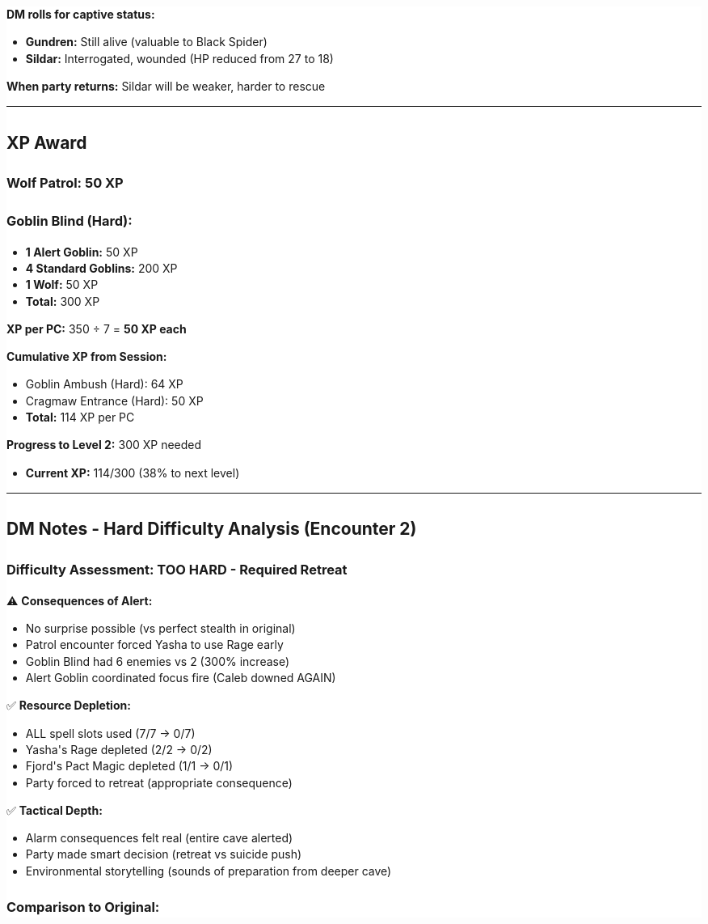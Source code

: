**DM rolls for captive status:**
- **Gundren:** Still alive (valuable to Black Spider)
- **Sildar:** Interrogated, wounded (HP reduced from 27 to 18)

**When party returns:** Sildar will be weaker, harder to rescue

---

## XP Award

### Wolf Patrol: 50 XP
### Goblin Blind (Hard):
- **1 Alert Goblin:** 50 XP
- **4 Standard Goblins:** 200 XP
- **1 Wolf:** 50 XP
- **Total:** 300 XP

**XP per PC:** 350 ÷ 7 = **50 XP each**

**Cumulative XP from Session:**
- Goblin Ambush (Hard): 64 XP
- Cragmaw Entrance (Hard): 50 XP
- **Total:** 114 XP per PC

**Progress to Level 2:** 300 XP needed
- **Current XP:** 114/300 (38% to next level)

---

## DM Notes - Hard Difficulty Analysis (Encounter 2)

### Difficulty Assessment: **TOO HARD - Required Retreat**

⚠️ **Consequences of Alert:**
- No surprise possible (vs perfect stealth in original)
- Patrol encounter forced Yasha to use Rage early
- Goblin Blind had 6 enemies vs 2 (300% increase)
- Alert Goblin coordinated focus fire (Caleb downed AGAIN)

✅ **Resource Depletion:**
- ALL spell slots used (7/7 → 0/7)
- Yasha's Rage depleted (2/2 → 0/2)
- Fjord's Pact Magic depleted (1/1 → 0/1)
- Party forced to retreat (appropriate consequence)

✅ **Tactical Depth:**
- Alarm consequences felt real (entire cave alerted)
- Party made smart decision (retreat vs suicide push)
- Environmental storytelling (sounds of preparation from deeper cave)

### Comparison to Original:
